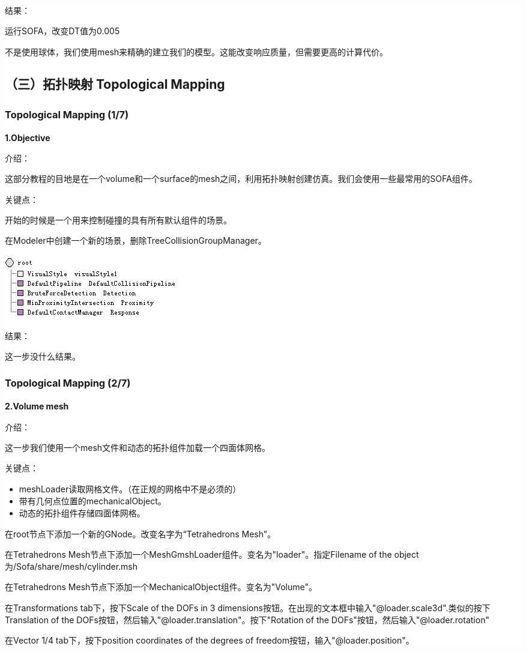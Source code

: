 结果：

运行SOFA，改变DT值为0.005

不是使用球体，我们使用mesh来精确的建立我们的模型。这能改变响应质量，但需要更高的计算代价。
 
## （三）拓扑映射 Topological Mapping ##

### Topological Mapping (1/7) ###

**1.Objective**

介绍：

这部分教程的目地是在一个volume和一个surface的mesh之间，利用拓扑映射创建仿真。我们会使用一些最常用的SOFA组件。

关键点：

开始的时候是一个用来控制碰撞的具有所有默认组件的场景。

在Modeler中创建一个新的场景，删除TreeCollisionGroupManager。

![](./img/46.png)

结果：

这一步没什么结果。

### Topological Mapping (2/7)  ###

**2.Volume mesh**

介绍：

这一步我们使用一个mesh文件和动态的拓扑组件加载一个四面体网格。

关键点：

- meshLoader读取网格文件。（在正规的网格中不是必须的）
- 带有几何点位置的mechanicalObject。
- 动态的拓扑组件存储四面体网格。

在root节点下添加一个新的GNode。改变名字为“Tetrahedrons Mesh”。

在Tetrahedrons Mesh节点下添加一个MeshGmshLoader组件。变名为"loader"。指定Filename of the object为/Sofa/share/mesh/cylinder.msh

在Tetrahedrons Mesh节点下添加一个MechanicalObject组件。变名为"Volume"。

在Transformations tab下，按下Scale of the DOFs in 3 dimensions按钮。在出现的文本框中输入"@loader.scale3d".类似的按下Translation of the DOFs按钮，然后输入"@loader.translation"。按下"Rotation of the DOFs"按钮，然后输入"@loader.rotation"

在Vector 1/4 tab下，按下position coordinates of the degrees of freedom按钮，输入"@loader.position"。
